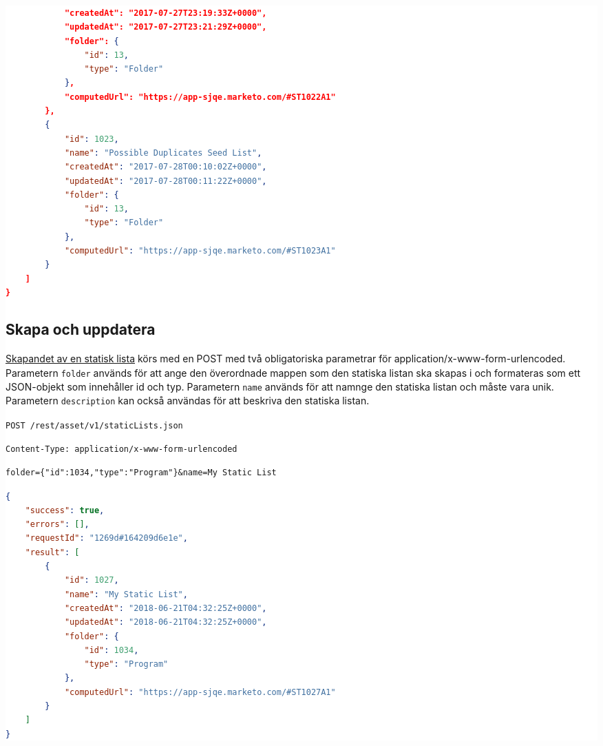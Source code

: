 ```json
            "createdAt": "2017-07-27T23:19:33Z+0000",
            "updatedAt": "2017-07-27T23:21:29Z+0000",
            "folder": {
                "id": 13,
                "type": "Folder"
            },
            "computedUrl": "https://app-sjqe.marketo.com/#ST1022A1"
        },
        {
            "id": 1023,
            "name": "Possible Duplicates Seed List",
            "createdAt": "2017-07-28T00:10:02Z+0000",
            "updatedAt": "2017-07-28T00:11:22Z+0000",
            "folder": {
                "id": 13,
                "type": "Folder"
            },
            "computedUrl": "https://app-sjqe.marketo.com/#ST1023A1"
        }
    ]
}
```

## Skapa och uppdatera

[Skapandet av en statisk lista](https://developer.adobe.com/marketo-apis/api/mapi/#tag/Static-Lists/createStaticListUsingPOST) körs med en POST med två obligatoriska parametrar för application/x-www-form-urlencoded. Parametern `folder` används för att ange den överordnade mappen som den statiska listan ska skapas i och formateras som ett JSON-objekt som innehåller id och typ. Parametern `name` används för att namnge den statiska listan och måste vara unik. Parametern `description` kan också användas för att beskriva den statiska listan.

```
POST /rest/asset/v1/staticLists.json
```

```
Content-Type: application/x-www-form-urlencoded
```

```
folder={"id":1034,"type":"Program"}&name=My Static List
```

```json
{
    "success": true,
    "errors": [],
    "requestId": "1269d#164209d6e1e",
    "result": [
        {
            "id": 1027,
            "name": "My Static List",
            "createdAt": "2018-06-21T04:32:25Z+0000",
            "updatedAt": "2018-06-21T04:32:25Z+0000",
            "folder": {
                "id": 1034,
                "type": "Program"
            },
            "computedUrl": "https://app-sjqe.marketo.com/#ST1027A1"
        }
    ]
}
```
